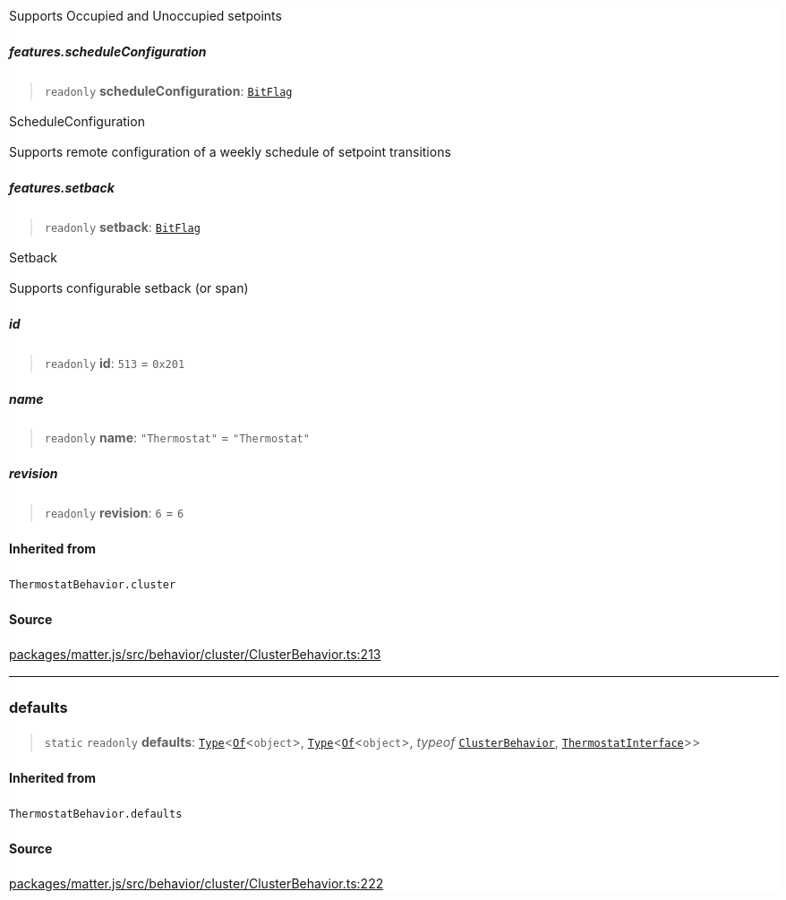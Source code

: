 Supports Occupied and Unoccupied setpoints

##### features.scheduleConfiguration

> `readonly` **scheduleConfiguration**: [`BitFlag`](../../../../../schema/export/README.md#bitflag)

ScheduleConfiguration

Supports remote configuration of a weekly schedule of setpoint transitions

##### features.setback

> `readonly` **setback**: [`BitFlag`](../../../../../schema/export/README.md#bitflag)

Setback

Supports configurable setback (or span)

##### id

> `readonly` **id**: `513` = `0x201`

##### name

> `readonly` **name**: `"Thermostat"` = `"Thermostat"`

##### revision

> `readonly` **revision**: `6` = `6`

#### Inherited from

`ThermostatBehavior.cluster`

#### Source

[packages/matter.js/src/behavior/cluster/ClusterBehavior.ts:213](https://github.com/project-chip/matter.js/blob/7a8cbb56b87d4ccf34bec5a9a95ab40a1711324f/packages/matter.js/src/behavior/cluster/ClusterBehavior.ts#L213)

***

### defaults

> `static` `readonly` **defaults**: [`Type`](../../../../cluster/export/namespaces/ClusterState/README.md#typecb)\<[`Of`](../../../../../cluster/export/namespaces/ClusterType/interfaces/Of.md)\<`object`\>, [`Type`](../../../../cluster/export/namespaces/ClusterBehavior/interfaces/Type.md)\<[`Of`](../../../../../cluster/export/namespaces/ClusterType/interfaces/Of.md)\<`object`\>, *typeof* [`ClusterBehavior`](../../../../cluster/export/namespaces/ClusterBehavior/README.md), [`ThermostatInterface`](../README.md#thermostatinterface)\>\>

#### Inherited from

`ThermostatBehavior.defaults`

#### Source

[packages/matter.js/src/behavior/cluster/ClusterBehavior.ts:222](https://github.com/project-chip/matter.js/blob/7a8cbb56b87d4ccf34bec5a9a95ab40a1711324f/packages/matter.js/src/behavior/cluster/ClusterBehavior.ts#L222)
